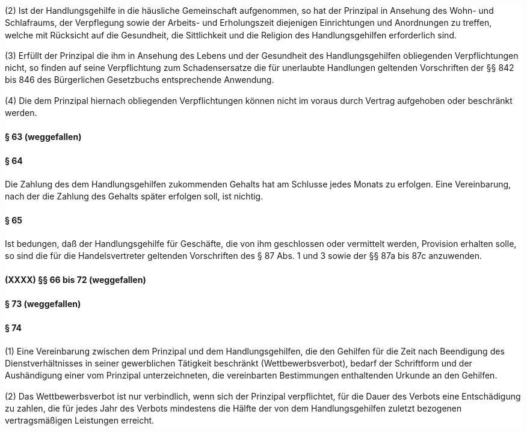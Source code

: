 (2) Ist der Handlungsgehilfe in die häusliche Gemeinschaft
aufgenommen, so hat der Prinzipal in Ansehung des Wohn- und
Schlafraums, der Verpflegung sowie der Arbeits- und Erholungszeit
diejenigen Einrichtungen und Anordnungen zu treffen, welche mit
Rücksicht auf die Gesundheit, die Sittlichkeit und die Religion des
Handlungsgehilfen erforderlich sind.

(3) Erfüllt der Prinzipal die ihm in Ansehung des Lebens und der
Gesundheit des Handlungsgehilfen obliegenden Verpflichtungen nicht, so
finden auf seine Verpflichtung zum Schadensersatze die für unerlaubte
Handlungen geltenden Vorschriften der §§ 842 bis 846 des Bürgerlichen
Gesetzbuchs entsprechende Anwendung.

(4) Die dem Prinzipal hiernach obliegenden Verpflichtungen können
nicht im voraus durch Vertrag aufgehoben oder beschränkt werden.


#### § 63 (weggefallen)



#### § 64

Die Zahlung des dem Handlungsgehilfen zukommenden Gehalts hat am
Schlusse jedes Monats zu erfolgen. Eine Vereinbarung, nach der die
Zahlung des Gehalts später erfolgen soll, ist nichtig.


#### § 65

Ist bedungen, daß der Handlungsgehilfe für Geschäfte, die von ihm
geschlossen oder vermittelt werden, Provision erhalten solle, so sind
die für die Handelsvertreter geltenden Vorschriften des § 87 Abs. 1
und 3 sowie der §§ 87a bis 87c anzuwenden.


#### (XXXX) §§ 66 bis 72 (weggefallen)



#### § 73 (weggefallen)



#### § 74

(1) Eine Vereinbarung zwischen dem Prinzipal und dem
Handlungsgehilfen, die den Gehilfen für die Zeit nach Beendigung des
Dienstverhältnisses in seiner gewerblichen Tätigkeit beschränkt
(Wettbewerbsverbot), bedarf der Schriftform und der Aushändigung einer
vom Prinzipal unterzeichneten, die vereinbarten Bestimmungen
enthaltenden Urkunde an den Gehilfen.

(2) Das Wettbewerbsverbot ist nur verbindlich, wenn sich der Prinzipal
verpflichtet, für die Dauer des Verbots eine Entschädigung zu zahlen,
die für jedes Jahr des Verbots mindestens die Hälfte der von dem
Handlungsgehilfen zuletzt bezogenen vertragsmäßigen Leistungen
erreicht.
